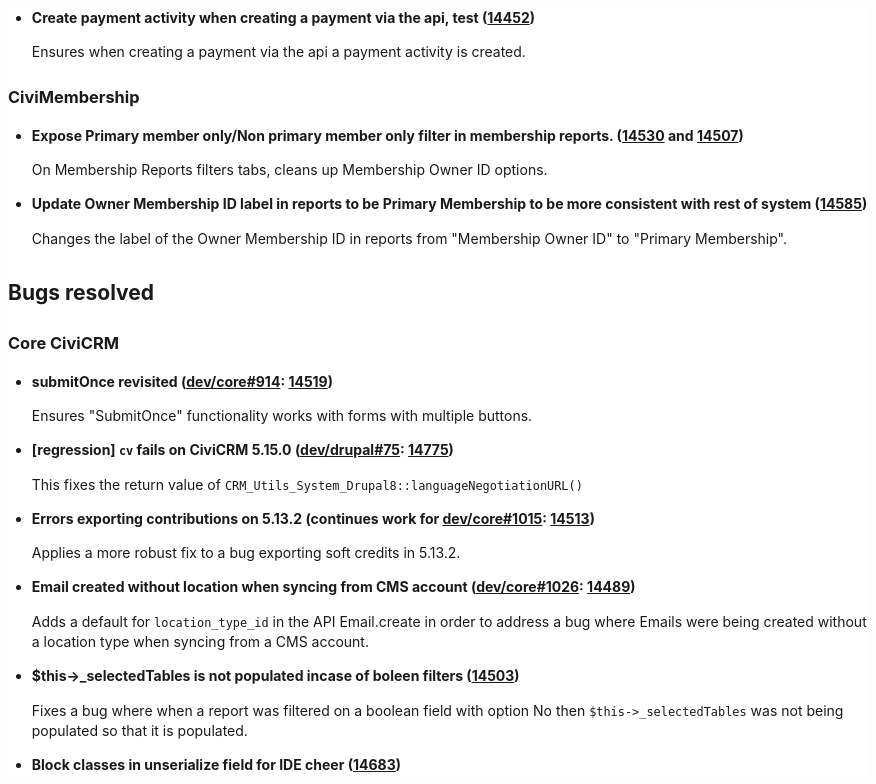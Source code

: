 - **Create payment activity when creating a payment via the api, test
  ([14452](https://github.com/civicrm/civicrm-core/pull/14452))**

  Ensures when creating a payment via the api a payment activity is created.

### CiviMembership

- **Expose Primary member only/Non primary member only filter in membership
  reports. ([14530](https://github.com/civicrm/civicrm-core/pull/14530) and
  [14507](https://github.com/civicrm/civicrm-core/pull/14507))**

  On Membership Reports filters tabs, cleans up Membership Owner ID options.

- **Update Owner Membership ID label in reports to be Primary Membership to be
  more consistent with rest of system
  ([14585](https://github.com/civicrm/civicrm-core/pull/14585))**

  Changes the label of the Owner Membership ID in reports from "Membership Owner
  ID" to "Primary Membership".

## <a name="bugs"></a>Bugs resolved

### Core CiviCRM

- **submitOnce revisited
  ([dev/core#914](https://lab.civicrm.org/dev/core/issues/914):
  [14519](https://github.com/civicrm/civicrm-core/pull/14519))**

  Ensures "SubmitOnce" functionality works with forms with multiple buttons.

- **[regression] `cv` fails on CiviCRM 5.15.0
  ([dev/drupal#75](https://lab.civicrm.org/dev/drupal/issues/75):
  [14775](https://github.com/civicrm/civicrm-core/pull/14775))**

  This fixes the return value of `CRM_Utils_System_Drupal8::languageNegotiationURL()`

- **Errors exporting contributions on 5.13.2 (continues work for
  [dev/core#1015](https://lab.civicrm.org/dev/core/issues/1015):
  [14513](https://github.com/civicrm/civicrm-core/pull/14513))**

  Applies a more robust fix to a bug exporting soft credits in 5.13.2.

- **Email created without location when syncing from CMS account
  ([dev/core#1026](https://lab.civicrm.org/dev/core/issues/1026):
  [14489](https://github.com/civicrm/civicrm-core/pull/14489))**

  Adds a default for `location_type_id` in the API Email.create in order to
  address a bug where Emails were being created without a location type when
  syncing from a CMS account.

- **$this->_selectedTables is not populated incase of boleen filters
  ([14503](https://github.com/civicrm/civicrm-core/pull/14503))**

  Fixes a bug where when a report was filtered on a boolean field with option No
  then `$this->_selectedTables` was not being populated so that it is populated.

- **Block classes in unserialize field for IDE cheer
  ([14683](https://github.com/civicrm/civicrm-core/pull/14683))**
